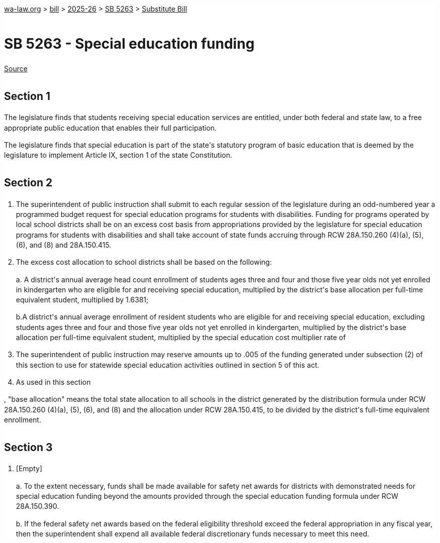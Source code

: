 [wa-law.org](/) > [bill](/bill/) > [2025-26](/bill/2025-26/) > [SB 5263](/bill/2025-26/sb/5263/) > [Substitute Bill](/bill/2025-26/sb/5263/S/)

# SB 5263 - Special education funding

[Source](http://lawfilesext.leg.wa.gov/biennium/2025-26/Pdf/Bills/Senate%20Bills/5263-S.pdf)

## Section 1
The legislature finds that students receiving special education services are entitled, under both federal and state law, to a free appropriate public education that enables their full participation.

The legislature finds that special education is part of the state's statutory program of basic education that is deemed by the legislature to implement Article IX, section 1 of the state Constitution.

## Section 2
1. The superintendent of public instruction shall submit to each regular session of the legislature during an odd-numbered year a programmed budget request for special education programs for students with disabilities. Funding for programs operated by local school districts shall be on an excess cost basis from appropriations provided by the legislature for special education programs for students with disabilities and shall take account of state funds accruing through RCW 28A.150.260 (4)(a), (5), (6), and (8) and 28A.150.415.

2. The excess cost allocation to school districts shall be based on the following:

    a. A district's annual average head count enrollment of students ages three and four and those five year olds not yet enrolled in kindergarten who are eligible for and receiving special education, multiplied by the district's base allocation per full-time equivalent student, multiplied by 1.6381;

    b.A district's annual average enrollment of resident students who are eligible for and receiving special education, excluding students ages three and four and those five year olds not yet enrolled in kindergarten, multiplied by the district's base allocation per full-time equivalent student, multiplied by the special education cost multiplier rate of

3. The superintendent of public instruction may reserve amounts up to .005 of the funding generated under subsection (2) of this section to use for statewide special education activities outlined in section 5 of this act.

4. As used in this section

, "base allocation" means the total state allocation to all schools in the district generated by the distribution formula under RCW 28A.150.260 (4)(a), (5), (6), and (8) and the allocation under RCW 28A.150.415, to be divided by the district's full-time equivalent enrollment.

## Section 3
1. [Empty]

    a. To the extent necessary, funds shall be made available for safety net awards for districts with demonstrated needs for special education funding beyond the amounts provided through the special education funding formula under RCW 28A.150.390.

    b. If the federal safety net awards based on the federal eligibility threshold exceed the federal appropriation in any fiscal year, then the superintendent shall expend all available federal discretionary funds necessary to meet this need.
